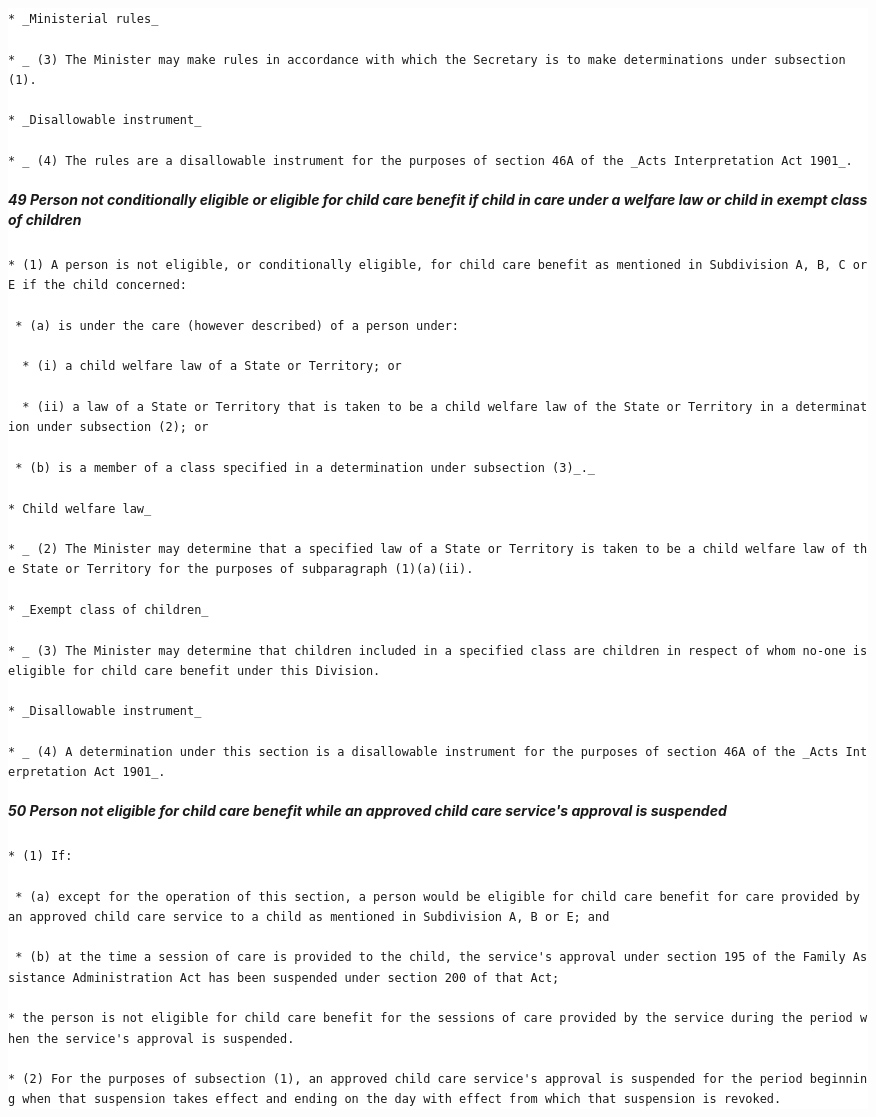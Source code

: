     * _Ministerial rules_

    * _	(3)	The Minister may make rules in accordance with which the Secretary is to make determinations under subsection (1).

    * _Disallowable instrument_

    * _	(4)	The rules are a disallowable instrument for the purposes of section 46A of the _Acts Interpretation Act 1901_.

##### 49  Person not conditionally eligible or eligible for child care benefit if child in care under a welfare law or child in exempt class of children

    * (1) A person is not eligible, or conditionally eligible, for child care benefit as mentioned in Subdivision A, B, C or E if the child concerned:

     * (a) is under the care (however described) of a person under:

      * (i) a child welfare law of a State or Territory; or

      * (ii) a law of a State or Territory that is taken to be a child welfare law of the State or Territory in a determination under subsection (2); or

     * (b) is a member of a class specified in a determination under subsection (3)_._

    * Child welfare law_

    * _	(2)	The Minister may determine that a specified law of a State or Territory is taken to be a child welfare law of the State or Territory for the purposes of subparagraph (1)(a)(ii).

    * _Exempt class of children_

    * _	(3)	The Minister may determine that children included in a specified class are children in respect of whom no-one is eligible for child care benefit under this Division.

    * _Disallowable instrument_

    * _	(4)	A determination under this section is a disallowable instrument for the purposes of section 46A of the _Acts Interpretation Act 1901_.

##### 50  Person not eligible for child care benefit while an approved child care service's approval is suspended

    * (1) If:

     * (a) except for the operation of this section, a person would be eligible for child care benefit for care provided by an approved child care service to a child as mentioned in Subdivision A, B or E; and

     * (b) at the time a session of care is provided to the child, the service's approval under section 195 of the Family Assistance Administration Act has been suspended under section 200 of that Act; 

    * the person is not eligible for child care benefit for the sessions of care provided by the service during the period when the service's approval is suspended.

    * (2) For the purposes of subsection (1), an approved child care service's approval is suspended for the period beginning when that suspension takes effect and ending on the day with effect from which that suspension is revoked.
